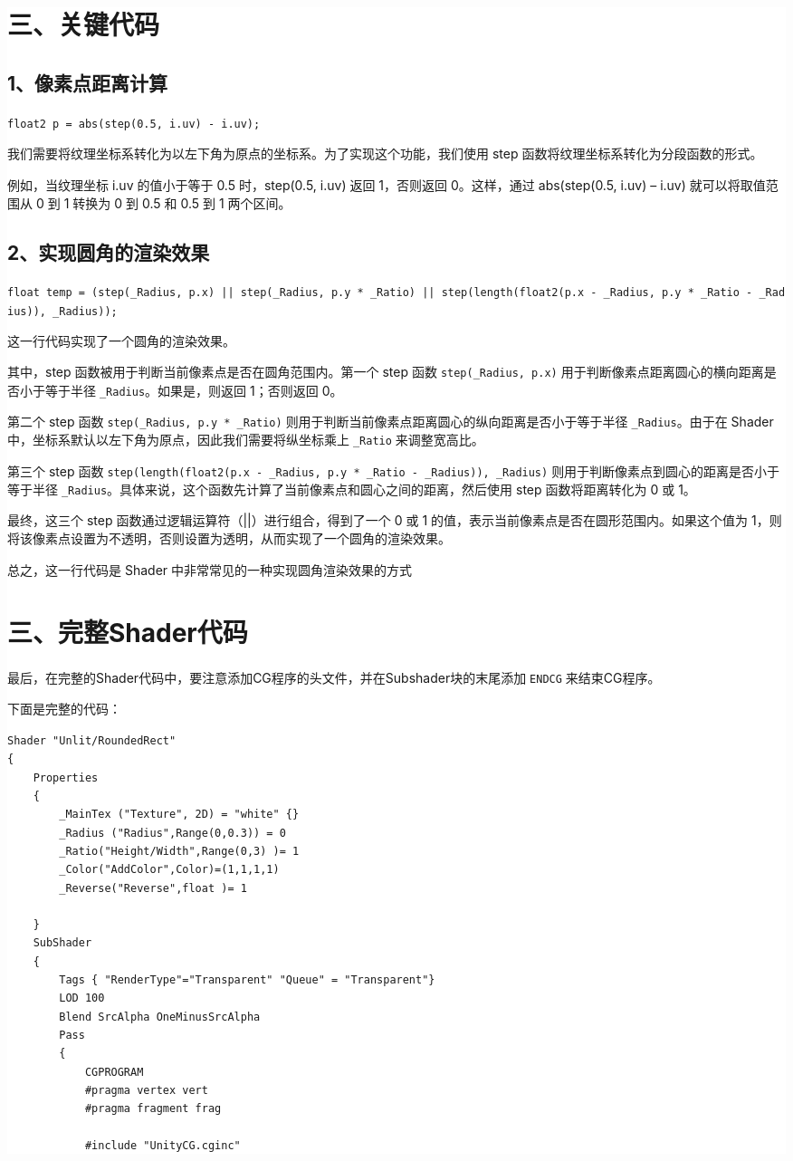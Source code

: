 # 三、关键代码

## 1、像素点距离计算

```auto
float2 p = abs(step(0.5, i.uv) - i.uv);
```

我们需要将纹理坐标系转化为以左下角为原点的坐标系。为了实现这个功能，我们使用 step 函数将纹理坐标系转化为分段函数的形式。

例如，当纹理坐标 i.uv 的值小于等于 0.5 时，step(0.5, i.uv) 返回 1，否则返回 0。这样，通过 abs(step(0.5, i.uv) – i.uv) 就可以将取值范围从 0 到 1 转换为 0 到 0.5 和 0.5 到 1 两个区间。

## 2、实现圆角的渲染效果

```auto
float temp = (step(_Radius, p.x) || step(_Radius, p.y * _Ratio) || step(length(float2(p.x - _Radius, p.y * _Ratio - _Radius)), _Radius));
```

这一行代码实现了一个圆角的渲染效果。

其中，step 函数被用于判断当前像素点是否在圆角范围内。第一个 step 函数 `step(_Radius, p.x)` 用于判断像素点距离圆心的横向距离是否小于等于半径 `_Radius`。如果是，则返回 1；否则返回 0。

第二个 step 函数 `step(_Radius, p.y * _Ratio)` 则用于判断当前像素点距离圆心的纵向距离是否小于等于半径 `_Radius`。由于在 Shader 中，坐标系默认以左下角为原点，因此我们需要将纵坐标乘上 `_Ratio` 来调整宽高比。

第三个 step 函数 `step(length(float2(p.x - _Radius, p.y * _Ratio - _Radius)), _Radius)` 则用于判断像素点到圆心的距离是否小于等于半径 `_Radius`。具体来说，这个函数先计算了当前像素点和圆心之间的距离，然后使用 step 函数将距离转化为 0 或 1。

最终，这三个 step 函数通过逻辑运算符（||）进行组合，得到了一个 0 或 1 的值，表示当前像素点是否在圆形范围内。如果这个值为 1，则将该像素点设置为不透明，否则设置为透明，从而实现了一个圆角的渲染效果。

总之，这一行代码是 Shader 中非常常见的一种实现圆角渲染效果的方式

# 三、完整Shader代码

最后，在完整的Shader代码中，要注意添加CG程序的头文件，并在Subshader块的末尾添加 `ENDCG` 来结束CG程序。

下面是完整的代码：

```auto
Shader "Unlit/RoundedRect"
{
    Properties
    {
        _MainTex ("Texture", 2D) = "white" {}
        _Radius ("Radius",Range(0,0.3)) = 0
        _Ratio("Height/Width",Range(0,3) )= 1
        _Color("AddColor",Color)=(1,1,1,1)
        _Reverse("Reverse",float )= 1

    }
    SubShader
    {
        Tags { "RenderType"="Transparent" "Queue" = "Transparent"}
        LOD 100
        Blend SrcAlpha OneMinusSrcAlpha
        Pass
        {
            CGPROGRAM
            #pragma vertex vert
            #pragma fragment frag

            #include "UnityCG.cginc"
```